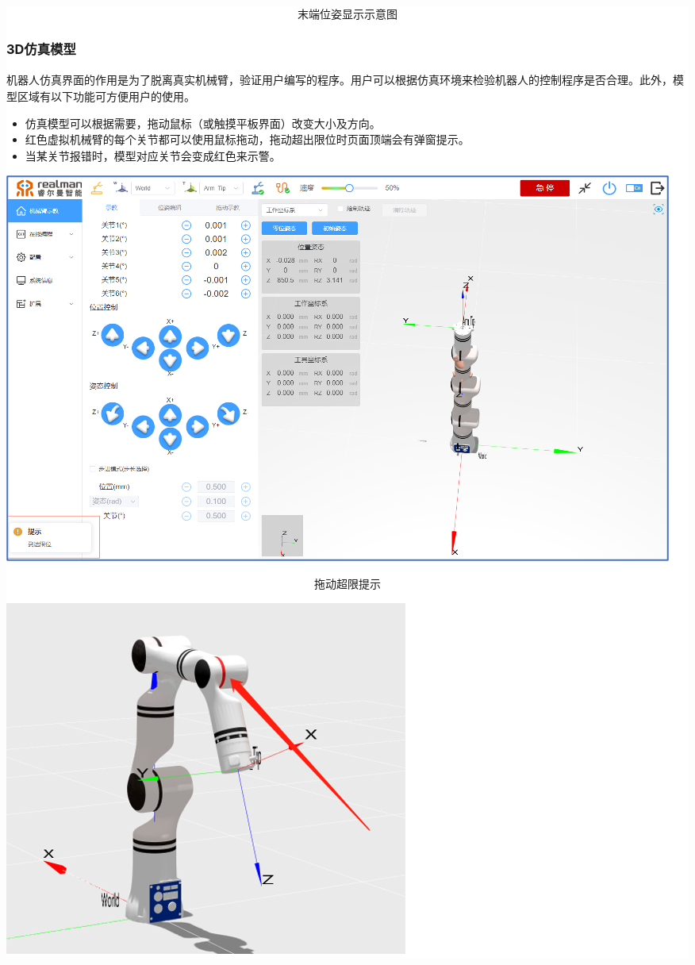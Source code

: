 <center>末端位姿显示示意图</center>

### 3D仿真模型

机器人仿真界面的作用是为了脱离真实机械臂，验证用户编写的程序。用户可以根据仿真环境来检验机器人的控制程序是否合理。此外，模型区域有以下功能可方便用户的使用。

- 仿真模型可以根据需要，拖动鼠标（或触摸平板界面）改变大小及方向。
- 红色虚拟机械臂的每个关节都可以使用鼠标拖动，拖动超出限位时页面顶端会有弹窗提示。
- 当某关节报错时，模型对应关节会变成红色来示警。

![拖动超限提示](../teachingPendant/doc/image47.png)

<center>拖动超限提示</center>

![关节报错](../teachingPendant/doc/image48.png)
